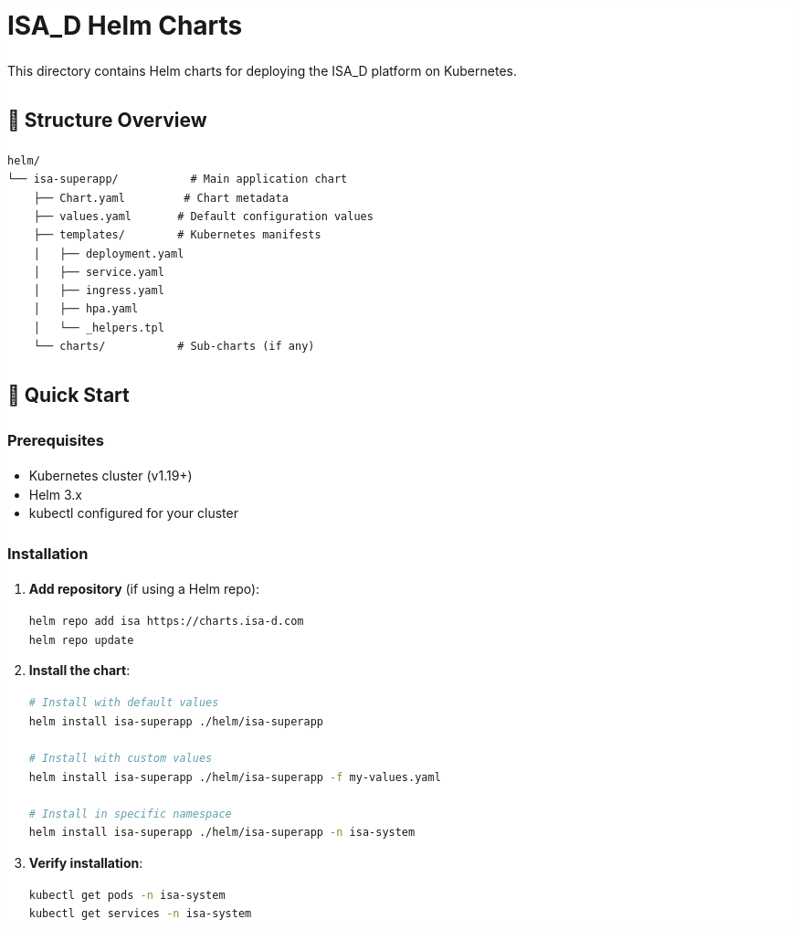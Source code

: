 # ISA_D Helm Charts

This directory contains Helm charts for deploying the ISA_D platform on Kubernetes.

## 📁 Structure Overview

```
helm/
└── isa-superapp/           # Main application chart
    ├── Chart.yaml         # Chart metadata
    ├── values.yaml       # Default configuration values
    ├── templates/        # Kubernetes manifests
    │   ├── deployment.yaml
    │   ├── service.yaml
    │   ├── ingress.yaml
    │   ├── hpa.yaml
    │   └── _helpers.tpl
    └── charts/           # Sub-charts (if any)
```

## 🚀 Quick Start

### Prerequisites

- Kubernetes cluster (v1.19+)
- Helm 3.x
- kubectl configured for your cluster

### Installation

1. **Add repository** (if using a Helm repo):
   ```bash
   helm repo add isa https://charts.isa-d.com
   helm repo update
   ```

2. **Install the chart**:
   ```bash
   # Install with default values
   helm install isa-superapp ./helm/isa-superapp

   # Install with custom values
   helm install isa-superapp ./helm/isa-superapp -f my-values.yaml

   # Install in specific namespace
   helm install isa-superapp ./helm/isa-superapp -n isa-system
   ```

3. **Verify installation**:
   ```bash
   kubectl get pods -n isa-system
   kubectl get services -n isa-system
   ```
